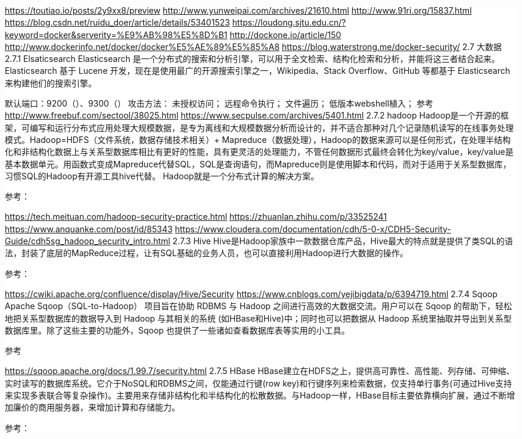 https://toutiao.io/posts/2y9xx8/preview
http://www.yunweipai.com/archives/21610.html
http://www.91ri.org/15837.html
https://blog.csdn.net/ruidu_doer/article/details/53401523
https://loudong.sjtu.edu.cn/?keyword=docker&serverity=%E9%AB%98%E5%8D%B1
http://dockone.io/article/150
http://www.dockerinfo.net/docker/docker%E5%AE%89%E5%85%A8
https://blog.waterstrong.me/docker-security/
2.7 大数据
2.7.1 Elsaticsearch
Elasticsearch 是一个分布式的搜索和分析引擎，可以用于全文检索、结构化检索和分析，并能将这三者结合起来。Elasticsearch 基于 Lucene 开发，现在是使用最广的开源搜索引擎之一，Wikipedia、Stack Overflow、GitHub 等都基于 Elasticsearch 来构建他们的搜索引擎。

默认端口：9200（）、9300（）
攻击方法：
未授权访问；
远程命令执行；
文件遍历；
低版本webshell植入；
参考
http://www.freebuf.com/sectool/38025.html
https://www.secpulse.com/archives/5401.html
2.7.2 hadoop
Hadoop是一个开源的框架，可编写和运行分布式应用处理大规模数据，是专为离线和大规模数据分析而设计的，并不适合那种对几个记录随机读写的在线事务处理模式。Hadoop=HDFS（文件系统，数据存储技术相关）+ Mapreduce（数据处理），Hadoop的数据来源可以是任何形式，在处理半结构化和非结构化数据上与关系型数据库相比有更好的性能，具有更灵活的处理能力，不管任何数据形式最终会转化为key/value，key/value是基本数据单元。用函数式变成Mapreduce代替SQL，SQL是查询语句，而Mapreduce则是使用脚本和代码，而对于适用于关系型数据库，习惯SQL的Hadoop有开源工具hive代替。 Hadoop就是一个分布式计算的解决方案。

参考：

https://tech.meituan.com/hadoop-security-practice.html
https://zhuanlan.zhihu.com/p/33525241
https://www.anquanke.com/post/id/85343
https://www.cloudera.com/documentation/cdh/5-0-x/CDH5-Security-Guide/cdh5sg_hadoop_security_intro.html
2.7.3 Hive
Hive是Hadoop家族中一款数据仓库产品，Hive最大的特点就是提供了类SQL的语法，封装了底层的MapReduce过程，让有SQL基础的业务人员，也可以直接利用Hadoop进行大数据的操作。

参考：

https://cwiki.apache.org/confluence/display/Hive/Security
https://www.cnblogs.com/yejibigdata/p/6394719.html
2.7.4 Sqoop
Apache Sqoop（SQL-to-Hadoop） 项目旨在协助 RDBMS 与 Hadoop 之间进行高效的大数据交流。用户可以在 Sqoop 的帮助下，轻松地把关系型数据库的数据导入到 Hadoop 与其相关的系统 (如HBase和Hive)中；同时也可以把数据从 Hadoop 系统里抽取并导出到关系型数据库里。除了这些主要的功能外，Sqoop 也提供了一些诸如查看数据库表等实用的小工具。

参考

https://sqoop.apache.org/docs/1.99.7/security.html
2.7.5 HBase
HBase建立在HDFS之上，提供高可靠性、高性能、列存储、可伸缩、实时读写的数据库系统。它介于NoSQL和RDBMS之间，仅能通过行键(row key)和行键序列来检索数据，仅支持单行事务(可通过Hive支持来实现多表联合等复杂操作)。主要用来存储非结构化和半结构化的松散数据。与Hadoop一样，HBase目标主要依靠横向扩展，通过不断增加廉价的商用服务器，来增加计算和存储能力。

参考：
